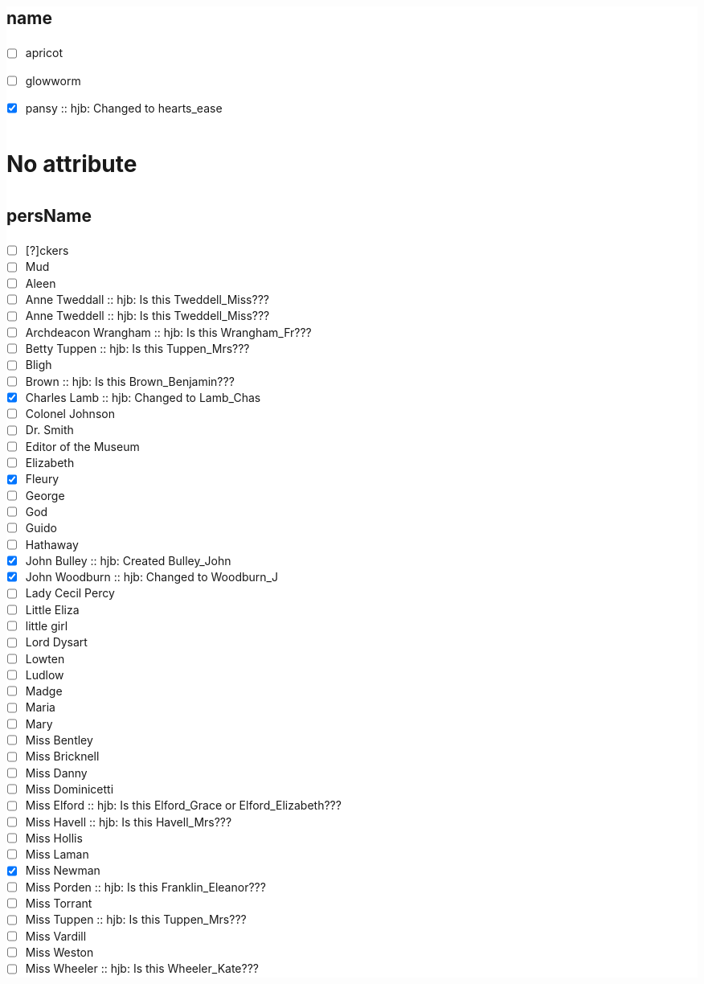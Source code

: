 
## name

- [ ] apricot 
- [ ] glowworm 
- [x] pansy :: hjb: Changed to hearts_ease 


# No attribute


## persName

- [ ] [?]ckers
- [ ] <unclear>Mud</unclear>
- [ ] Aleen
- [ ] Anne Tweddall :: hjb: Is this Tweddell_Miss???
- [ ] Anne Tweddell :: hjb: Is this Tweddell_Miss???
- [ ] Archdeacon Wrangham :: hjb: Is this Wrangham_Fr???
- [ ] Betty Tuppen :: hjb: Is this Tuppen_Mrs???
- [ ] Bligh
- [ ] Brown :: hjb: Is this Brown_Benjamin???
- [x] Charles Lamb :: hjb: Changed to Lamb_Chas
- [ ] Colonel Johnson
- [ ] Dr. Smith
- [ ] Editor of the Museum
- [ ] Elizabeth
- [x] Fleury
- [ ] George
- [ ] God
- [ ] Guido
- [ ] Hathaway
- [x] John Bulley :: hjb: Created Bulley_John
- [x] John Woodburn :: hjb: Changed to Woodburn_J
- [ ] Lady Cecil Percy
- [ ] Little Eliza
- [ ] little girl
- [ ] Lord Dysart
- [ ] Lowten
- [ ] Ludlow
- [ ] Madge
- [ ] Maria
- [ ] Mary
- [ ] Miss Bentley
- [ ] Miss Bricknell
- [ ] Miss Danny
- [ ] Miss Dominicetti
- [ ] Miss Elford :: hjb: Is this Elford_Grace or Elford_Elizabeth???
- [ ] Miss Havell :: hjb: Is this Havell_Mrs???
- [ ] Miss Hollis
- [ ] Miss Laman
- [x] Miss Newman
- [ ] Miss Porden :: hjb: Is this Franklin_Eleanor???
- [ ] Miss Torrant
- [ ] Miss Tuppen :: hjb: Is this Tuppen_Mrs???
- [ ] Miss Vardill
- [ ] Miss Weston
- [ ] Miss Wheeler :: hjb: Is this Wheeler_Kate???
